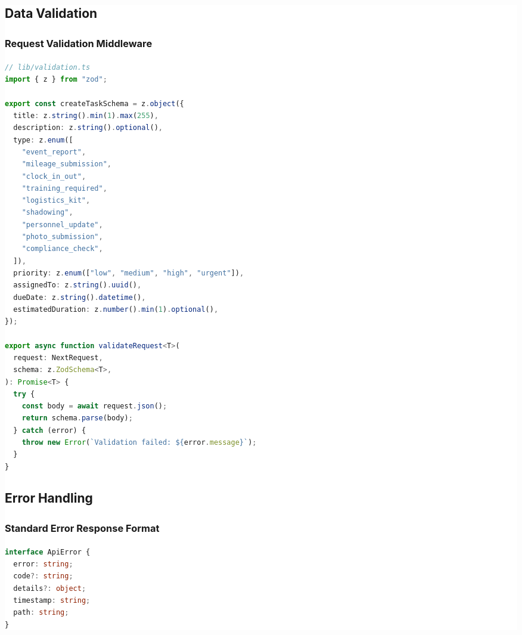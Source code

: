 ## Data Validation

### Request Validation Middleware

```typescript
// lib/validation.ts
import { z } from "zod";

export const createTaskSchema = z.object({
  title: z.string().min(1).max(255),
  description: z.string().optional(),
  type: z.enum([
    "event_report",
    "mileage_submission",
    "clock_in_out",
    "training_required",
    "logistics_kit",
    "shadowing",
    "personnel_update",
    "photo_submission",
    "compliance_check",
  ]),
  priority: z.enum(["low", "medium", "high", "urgent"]),
  assignedTo: z.string().uuid(),
  dueDate: z.string().datetime(),
  estimatedDuration: z.number().min(1).optional(),
});

export async function validateRequest<T>(
  request: NextRequest,
  schema: z.ZodSchema<T>,
): Promise<T> {
  try {
    const body = await request.json();
    return schema.parse(body);
  } catch (error) {
    throw new Error(`Validation failed: ${error.message}`);
  }
}
```

## Error Handling

### Standard Error Response Format

```typescript
interface ApiError {
  error: string;
  code?: string;
  details?: object;
  timestamp: string;
  path: string;
}
```
